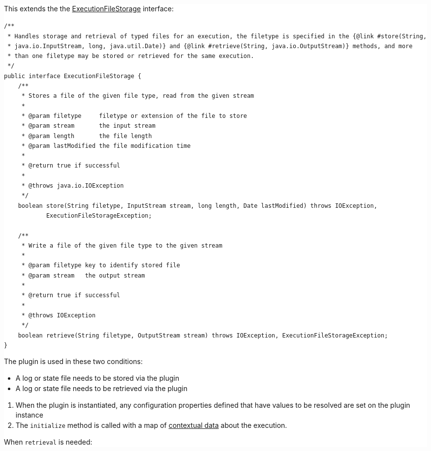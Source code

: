 
This extends the the [ExecutionFileStorage](https://github.com/dtolabs/rundeck/tree/core/src/main/java/com/dtolabs/rundeck/core/logging/ExecutionFileStorage.java) interface:

    /**
     * Handles storage and retrieval of typed files for an execution, the filetype is specified in the {@link #store(String,
     * java.io.InputStream, long, java.util.Date)} and {@link #retrieve(String, java.io.OutputStream)} methods, and more
     * than one filetype may be stored or retrieved for the same execution.
     */
    public interface ExecutionFileStorage {
        /**
         * Stores a file of the given file type, read from the given stream
         *
         * @param filetype     filetype or extension of the file to store
         * @param stream       the input stream
         * @param length       the file length
         * @param lastModified the file modification time
         *
         * @return true if successful
         *
         * @throws java.io.IOException
         */
        boolean store(String filetype, InputStream stream, long length, Date lastModified) throws IOException,
                ExecutionFileStorageException;

        /**
         * Write a file of the given file type to the given stream
         *
         * @param filetype key to identify stored file
         * @param stream   the output stream
         *
         * @return true if successful
         *
         * @throws IOException
         */
        boolean retrieve(String filetype, OutputStream stream) throws IOException, ExecutionFileStorageException;
    }


The plugin is used in these two conditions:

* A log or state file needs to be stored via the plugin
* A log or state file needs to be retrieved via the plugin

1. When the plugin is instantiated, any configuration properties defined that have values to be resolved are set on the plugin instance
2. The `initialize` method is called with a map of [contextual data](#execution-context-data) about the execution.

When `retrieval` is needed:
